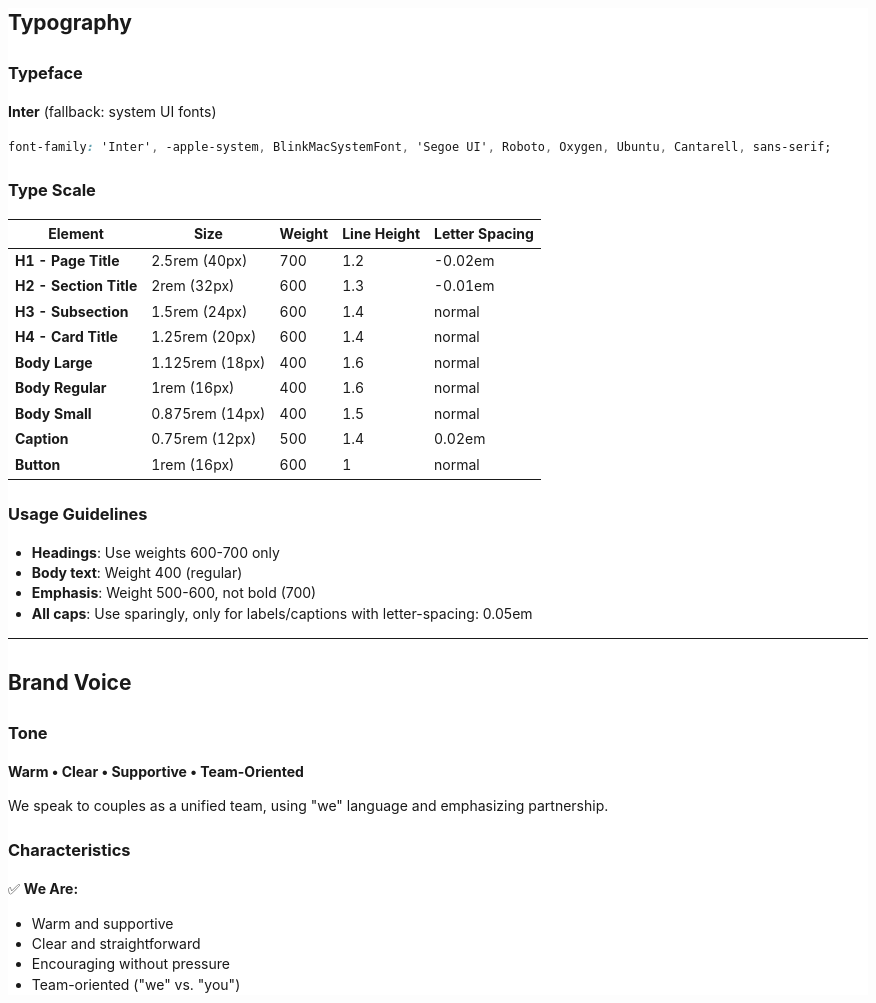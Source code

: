 
## Typography

### Typeface

**Inter** (fallback: system UI fonts)

```css
font-family: 'Inter', -apple-system, BlinkMacSystemFont, 'Segoe UI', Roboto, Oxygen, Ubuntu, Cantarell, sans-serif;
```

### Type Scale

| Element | Size | Weight | Line Height | Letter Spacing |
|---------|------|--------|-------------|----------------|
| **H1 - Page Title** | 2.5rem (40px) | 700 | 1.2 | -0.02em |
| **H2 - Section Title** | 2rem (32px) | 600 | 1.3 | -0.01em |
| **H3 - Subsection** | 1.5rem (24px) | 600 | 1.4 | normal |
| **H4 - Card Title** | 1.25rem (20px) | 600 | 1.4 | normal |
| **Body Large** | 1.125rem (18px) | 400 | 1.6 | normal |
| **Body Regular** | 1rem (16px) | 400 | 1.6 | normal |
| **Body Small** | 0.875rem (14px) | 400 | 1.5 | normal |
| **Caption** | 0.75rem (12px) | 500 | 1.4 | 0.02em |
| **Button** | 1rem (16px) | 600 | 1 | normal |

### Usage Guidelines

- **Headings**: Use weights 600-700 only
- **Body text**: Weight 400 (regular)
- **Emphasis**: Weight 500-600, not bold (700)
- **All caps**: Use sparingly, only for labels/captions with letter-spacing: 0.05em

---

## Brand Voice

### Tone

**Warm • Clear • Supportive • Team-Oriented**

We speak to couples as a unified team, using "we" language and emphasizing partnership.

### Characteristics

✅ **We Are:**
- Warm and supportive
- Clear and straightforward
- Encouraging without pressure
- Team-oriented ("we" vs. "you")
